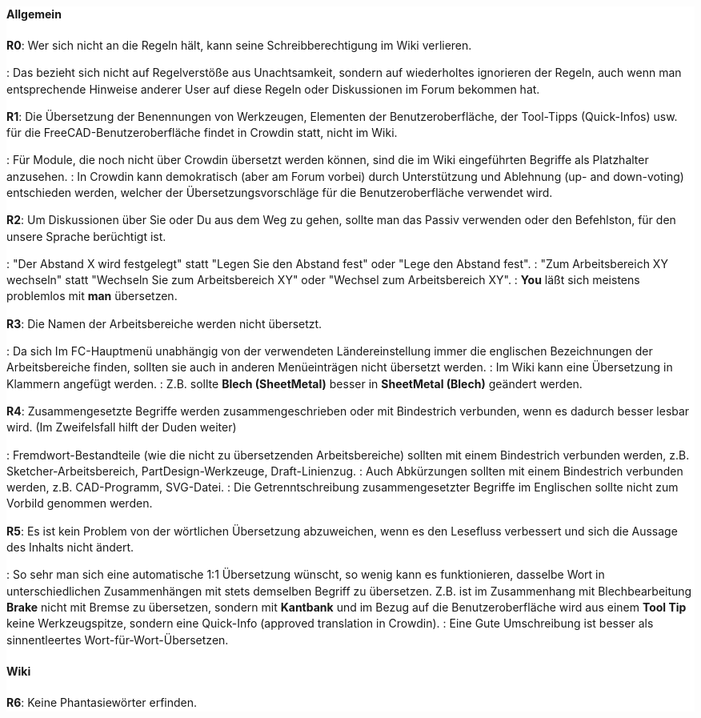#### Allgemein

**R0**: Wer sich nicht an die Regeln hält, kann seine Schreibberechtigung im Wiki verlieren.

:   Das bezieht sich nicht auf Regelverstöße aus Unachtsamkeit, sondern auf wiederholtes ignorieren der Regeln, auch wenn man entsprechende Hinweise anderer User auf diese Regeln oder Diskussionen im Forum bekommen hat.

**R1**: Die Übersetzung der Benennungen von Werkzeugen, Elementen der Benutzeroberfläche, der Tool-Tipps (Quick-Infos) usw. für die FreeCAD-Benutzeroberfläche findet in Crowdin statt, nicht im Wiki.

:   Für Module, die noch nicht über Crowdin übersetzt werden können, sind die im Wiki eingeführten Begriffe als Platzhalter anzusehen.
:   In Crowdin kann demokratisch (aber am Forum vorbei) durch Unterstützung und Ablehnung (up- and down-voting) entschieden werden, welcher der Übersetzungsvorschläge für die Benutzeroberfläche verwendet wird.

**R2**: Um Diskussionen über Sie oder Du aus dem Weg zu gehen, sollte man das Passiv verwenden oder den Befehlston, für den unsere Sprache berüchtigt ist.

:   \"Der Abstand X wird festgelegt\" statt \"Legen Sie den Abstand fest\" oder \"Lege den Abstand fest\".
:   \"Zum Arbeitsbereich XY wechseln\" statt \"Wechseln Sie zum Arbeitsbereich XY\" oder \"Wechsel zum Arbeitsbereich XY\".
:   **You** läßt sich meistens problemlos mit **man** übersetzen.

**R3**: Die Namen der Arbeitsbereiche werden nicht übersetzt.

:   Da sich Im FC-Hauptmenü unabhängig von der verwendeten Ländereinstellung immer die englischen Bezeichnungen der Arbeitsbereiche finden, sollten sie auch in anderen Menüeinträgen nicht übersetzt werden.
:   Im Wiki kann eine Übersetzung in Klammern angefügt werden.
:   Z.B. sollte **Blech (SheetMetal)** besser in **SheetMetal (Blech)** geändert werden.

**R4**: Zusammengesetzte Begriffe werden zusammengeschrieben oder mit Bindestrich verbunden, wenn es dadurch besser lesbar wird. (Im Zweifelsfall hilft der Duden weiter)

:   Fremdwort-Bestandteile (wie die nicht zu übersetzenden Arbeitsbereiche) sollten mit einem Bindestrich verbunden werden, z.B. Sketcher-Arbeitsbereich, PartDesign-Werkzeuge, Draft-Linienzug.
:   Auch Abkürzungen sollten mit einem Bindestrich verbunden werden, z.B. CAD-Programm, SVG-Datei.
:   Die Getrenntschreibung zusammengesetzter Begriffe im Englischen sollte nicht zum Vorbild genommen werden.

**R5**: Es ist kein Problem von der wörtlichen Übersetzung abzuweichen, wenn es den Lesefluss verbessert und sich die Aussage des Inhalts nicht ändert.

:   So sehr man sich eine automatische 1:1 Übersetzung wünscht, so wenig kann es funktionieren, dasselbe Wort in unterschiedlichen Zusammenhängen mit stets demselben Begriff zu übersetzen. Z.B. ist im Zusammenhang mit Blechbearbeitung **Brake** nicht mit Bremse zu übersetzen, sondern mit **Kantbank** und im Bezug auf die Benutzeroberfläche wird aus einem **Tool Tip** keine Werkzeugspitze, sondern eine Quick-Info (approved translation in Crowdin).
:   Eine Gute Umschreibung ist besser als sinnentleertes Wort-für-Wort-Übersetzen.

#### Wiki

**R6**: Keine Phantasiewörter erfinden.
